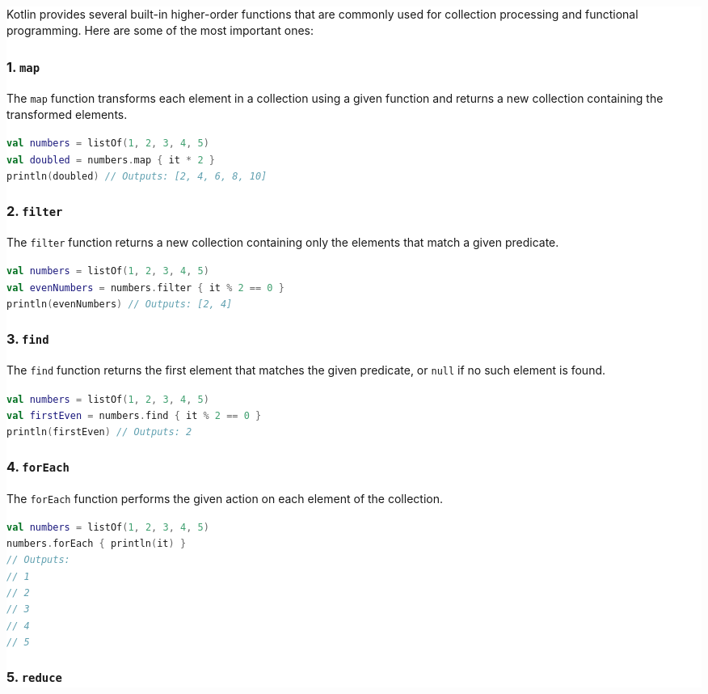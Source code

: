 Kotlin provides several built-in higher-order functions that are commonly used for collection processing and functional programming. Here are some of the most important ones:

### 1. `map`

The `map` function transforms each element in a collection using a given function and returns a new collection containing the transformed elements.

```kotlin
val numbers = listOf(1, 2, 3, 4, 5)
val doubled = numbers.map { it * 2 }
println(doubled) // Outputs: [2, 4, 6, 8, 10]

```

### 2. `filter`

The `filter` function returns a new collection containing only the elements that match a given predicate.

```kotlin
val numbers = listOf(1, 2, 3, 4, 5)
val evenNumbers = numbers.filter { it % 2 == 0 }
println(evenNumbers) // Outputs: [2, 4]

```

### 3. `find`

The `find` function returns the first element that matches the given predicate, or `null` if no such element is found.

```kotlin
val numbers = listOf(1, 2, 3, 4, 5)
val firstEven = numbers.find { it % 2 == 0 }
println(firstEven) // Outputs: 2

```

### 4. `forEach`

The `forEach` function performs the given action on each element of the collection.

```kotlin
val numbers = listOf(1, 2, 3, 4, 5)
numbers.forEach { println(it) }
// Outputs:
// 1
// 2
// 3
// 4
// 5

```

### 5. `reduce`
